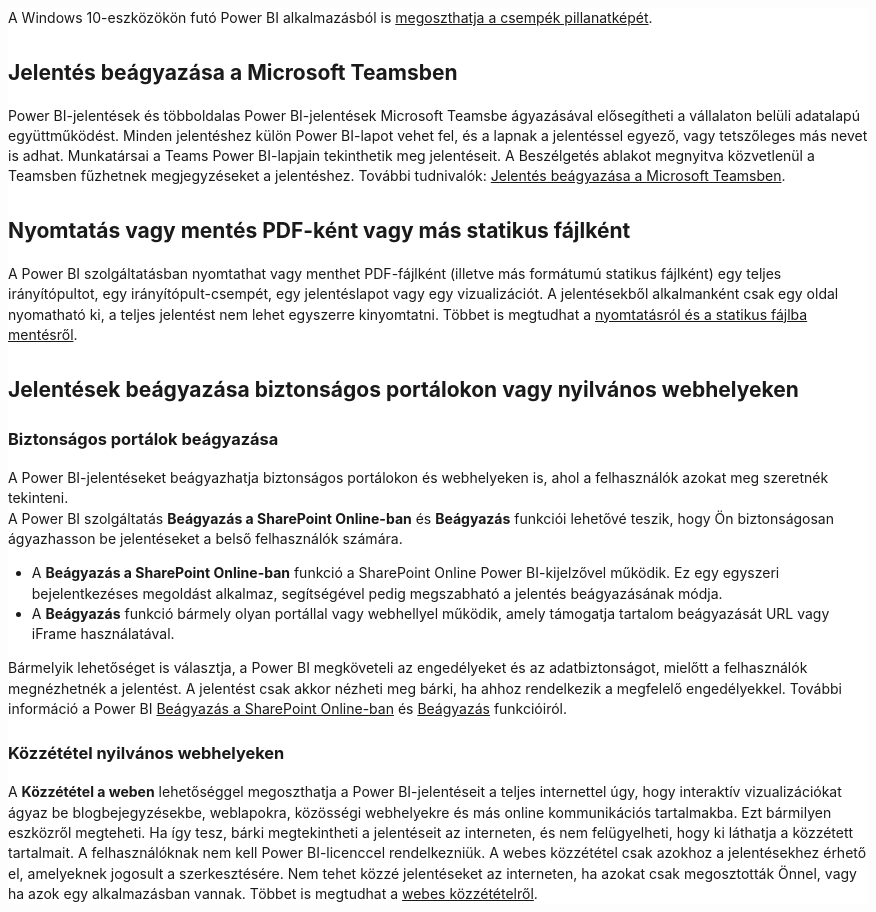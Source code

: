 A Windows 10-eszközökön futó Power BI alkalmazásból is [megoszthatja a csempék pillanatképét](../consumer/mobile/mobile-windows-10-phone-app-get-started.md).

## <a name="embed-a-report-in-microsoft-teams"></a>Jelentés beágyazása a Microsoft Teamsben

Power BI-jelentések és többoldalas Power BI-jelentések Microsoft Teamsbe ágyazásával elősegítheti a vállalaton belüli adatalapú együttműködést. Minden jelentéshez külön Power BI-lapot vehet fel, és a lapnak a jelentéssel egyező, vagy tetszőleges más nevet is adhat. Munkatársai a Teams Power BI-lapjain tekinthetik meg jelentéseit. A Beszélgetés ablakot megnyitva közvetlenül a Teamsben fűzhetnek megjegyzéseket a jelentéshez. További tudnivalók: [Jelentés beágyazása a Microsoft Teamsben](service-embed-report-microsoft-teams.md).

## <a name="print-or-save-as-pdf-or-other-static-file"></a>Nyomtatás vagy mentés PDF-ként vagy más statikus fájlként

A Power BI szolgáltatásban nyomtathat vagy menthet PDF-fájlként (illetve más formátumú statikus fájlként) egy teljes irányítópultot, egy irányítópult-csempét, egy jelentéslapot vagy egy vizualizációt. A jelentésekből alkalmanként csak egy oldal nyomatható ki, a teljes jelentést nem lehet egyszerre kinyomtatni. Többet is megtudhat a [nyomtatásról és a statikus fájlba mentésről](../consumer/end-user-print.md).

## <a name="embed-reports-in-secure-portals-or-public-web-sites"></a>Jelentések beágyazása biztonságos portálokon vagy nyilvános webhelyeken

### <a name="embed-in-secure-portals"></a>Biztonságos portálok beágyazása

A Power BI-jelentéseket beágyazhatja biztonságos portálokon és webhelyeken is, ahol a felhasználók azokat meg szeretnék tekinteni.  
A Power BI szolgáltatás **Beágyazás a SharePoint Online-ban** és **Beágyazás** funkciói lehetővé teszik, hogy Ön biztonságosan ágyazhasson be jelentéseket a belső felhasználók számára. 

- A **Beágyazás a SharePoint Online-ban** funkció a SharePoint Online Power BI-kijelzővel működik. Ez egy egyszeri bejelentkezéses megoldást alkalmaz, segítségével pedig megszabható a jelentés beágyazásának módja. 
- A **Beágyazás** funkció bármely olyan portállal vagy webhellyel működik, amely támogatja tartalom beágyazását URL vagy iFrame használatával. 

Bármelyik lehetőséget is választja, a Power BI megköveteli az engedélyeket és az adatbiztonságot, mielőtt a felhasználók megnézhetnék a jelentést. A jelentést csak akkor nézheti meg bárki, ha ahhoz rendelkezik a megfelelő engedélyekkel. További információ a Power BI [Beágyazás a SharePoint Online-ban](service-embed-report-spo.md) és [Beágyazás](service-embed-secure.md) funkcióiról.

### <a name="publish-to-public-web-sites"></a>Közzététel nyilvános webhelyeken

A **Közzététel a weben** lehetőséggel megoszthatja a Power BI-jelentéseit a teljes internettel úgy, hogy interaktív vizualizációkat ágyaz be blogbejegyzésekbe, weblapokra, közösségi webhelyekre és más online kommunikációs tartalmakba. Ezt bármilyen eszközről megteheti. Ha így tesz, bárki megtekintheti a jelentéseit az interneten, és nem felügyelheti, hogy ki láthatja a közzétett tartalmait. A felhasználóknak nem kell Power BI-licenccel rendelkezniük. A webes közzététel csak azokhoz a jelentésekhez érhető el, amelyeknek jogosult a szerkesztésére. Nem tehet közzé jelentéseket az interneten, ha azokat csak megosztották Önnel, vagy ha azok egy alkalmazásban vannak. Többet is megtudhat a [webes közzétételről](service-publish-to-web.md).
